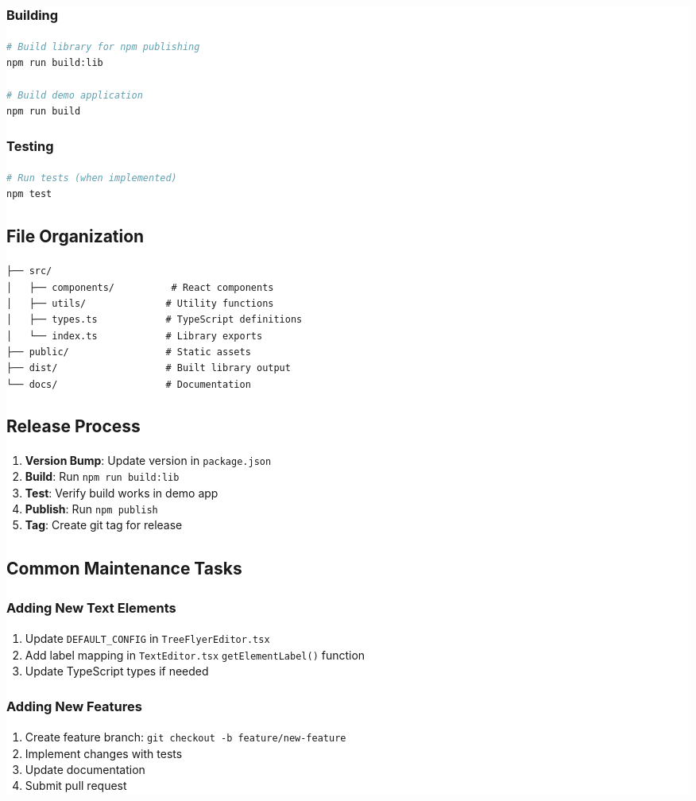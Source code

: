 ### Building

```bash
# Build library for npm publishing
npm run build:lib

# Build demo application
npm run build
```

### Testing

```bash
# Run tests (when implemented)
npm test
```

## File Organization

```
├── src/
│   ├── components/          # React components
│   ├── utils/              # Utility functions
│   ├── types.ts            # TypeScript definitions
│   └── index.ts            # Library exports
├── public/                 # Static assets
├── dist/                   # Built library output
└── docs/                   # Documentation
```

## Release Process

1. **Version Bump**: Update version in `package.json`
2. **Build**: Run `npm run build:lib`
3. **Test**: Verify build works in demo app
4. **Publish**: Run `npm publish`
5. **Tag**: Create git tag for release

## Common Maintenance Tasks

### Adding New Text Elements

1. Update `DEFAULT_CONFIG` in `TreeFlyerEditor.tsx`
2. Add label mapping in `TextEditor.tsx` `getElementLabel()` function
3. Update TypeScript types if needed

### Adding New Features

1. Create feature branch: `git checkout -b feature/new-feature`
2. Implement changes with tests
3. Update documentation
4. Submit pull request
